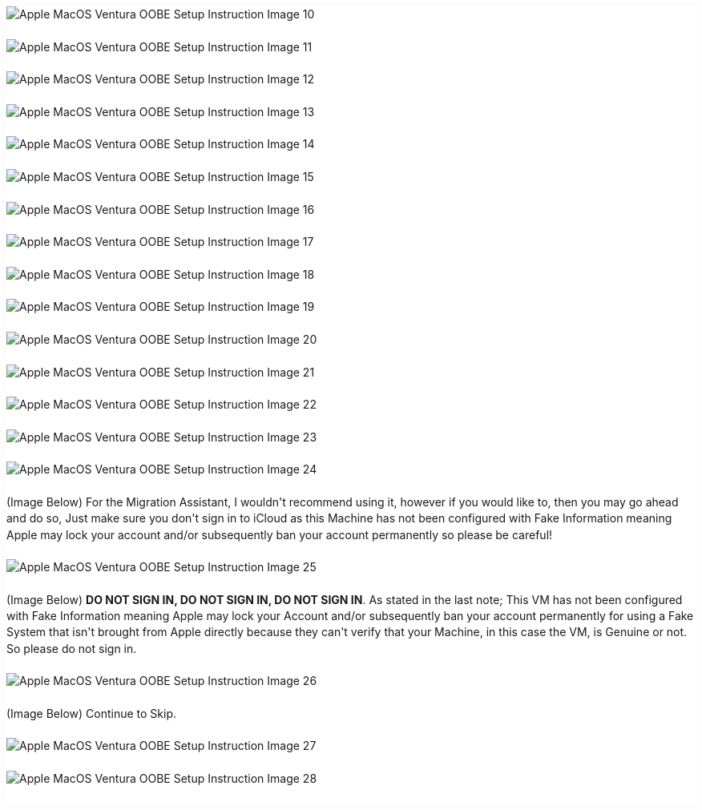 ![Apple MacOS Ventura OOBE Setup Instruction Image 10](https://cdn.deuo.one/Files/PICS/VMware-Workstation-MacOS-Ventura/Apple-Ventura-Setup/OOBE-Setup/10.png) <br>
<br>
![Apple MacOS Ventura OOBE Setup Instruction Image 11](https://cdn.deuo.one/Files/PICS/VMware-Workstation-MacOS-Ventura/Apple-Ventura-Setup/OOBE-Setup/11.png) <br>
<br>
![Apple MacOS Ventura OOBE Setup Instruction Image 12](https://cdn.deuo.one/Files/PICS/VMware-Workstation-MacOS-Ventura/Apple-Ventura-Setup/OOBE-Setup/12.png) <br>
<br>
![Apple MacOS Ventura OOBE Setup Instruction Image 13](https://cdn.deuo.one/Files/PICS/VMware-Workstation-MacOS-Ventura/Apple-Ventura-Setup/OOBE-Setup/13.png) <br>
<br>
![Apple MacOS Ventura OOBE Setup Instruction Image 14](https://cdn.deuo.one/Files/PICS/VMware-Workstation-MacOS-Ventura/Apple-Ventura-Setup/OOBE-Setup/14.png) <br>
<br>
![Apple MacOS Ventura OOBE Setup Instruction Image 15](https://cdn.deuo.one/Files/PICS/VMware-Workstation-MacOS-Ventura/Apple-Ventura-Setup/OOBE-Setup/15.png) <br>
<br>
![Apple MacOS Ventura OOBE Setup Instruction Image 16](https://cdn.deuo.one/Files/PICS/VMware-Workstation-MacOS-Ventura/Apple-Ventura-Setup/OOBE-Setup/16.png) <br>
<br>
![Apple MacOS Ventura OOBE Setup Instruction Image 17](https://cdn.deuo.one/Files/PICS/VMware-Workstation-MacOS-Ventura/Apple-Ventura-Setup/OOBE-Setup/17.png) <br>
<br>
![Apple MacOS Ventura OOBE Setup Instruction Image 18](https://cdn.deuo.one/Files/PICS/VMware-Workstation-MacOS-Ventura/Apple-Ventura-Setup/OOBE-Setup/18.png) <br>
<br>
![Apple MacOS Ventura OOBE Setup Instruction Image 19](https://cdn.deuo.one/Files/PICS/VMware-Workstation-MacOS-Ventura/Apple-Ventura-Setup/OOBE-Setup/19.png) <br>
<br>
![Apple MacOS Ventura OOBE Setup Instruction Image 20](https://cdn.deuo.one/Files/PICS/VMware-Workstation-MacOS-Ventura/Apple-Ventura-Setup/OOBE-Setup/20.png) <br>
<br>
![Apple MacOS Ventura OOBE Setup Instruction Image 21](https://cdn.deuo.one/Files/PICS/VMware-Workstation-MacOS-Ventura/Apple-Ventura-Setup/OOBE-Setup/21.png) <br>
<br>
![Apple MacOS Ventura OOBE Setup Instruction Image 22](https://cdn.deuo.one/Files/PICS/VMware-Workstation-MacOS-Ventura/Apple-Ventura-Setup/OOBE-Setup/22.png) <br>
<br>
![Apple MacOS Ventura OOBE Setup Instruction Image 23](https://cdn.deuo.one/Files/PICS/VMware-Workstation-MacOS-Ventura/Apple-Ventura-Setup/OOBE-Setup/23.png) <br>
<br>
![Apple MacOS Ventura OOBE Setup Instruction Image 24](https://cdn.deuo.one/Files/PICS/VMware-Workstation-MacOS-Ventura/Apple-Ventura-Setup/OOBE-Setup/24.png) <br>
<br>
(Image Below) For the Migration Assistant, I wouldn't recommend using it, however if you would like to, then you may go ahead and do so, Just make sure you don't sign in to iCloud as this Machine has not been configured with Fake Information meaning Apple may lock your account and/or subsequently ban your account permanently so please be careful! <br>
<br>
![Apple MacOS Ventura OOBE Setup Instruction Image 25](https://cdn.deuo.one/Files/PICS/VMware-Workstation-MacOS-Ventura/Apple-Ventura-Setup/OOBE-Setup/25.png) <br>
<br>
(Image Below) **DO NOT SIGN IN, DO NOT SIGN IN, DO NOT SIGN IN**. As stated in the last note; This VM has not been configured with Fake Information meaning Apple may lock your Account and/or subsequently ban your account permanently for using a Fake System that isn't brought from Apple directly because they can't verify that your Machine, in this case the VM, is Genuine or not. So please do not sign in. <br>
<br>
![Apple MacOS Ventura OOBE Setup Instruction Image 26](https://cdn.deuo.one/Files/PICS/VMware-Workstation-MacOS-Ventura/Apple-Ventura-Setup/OOBE-Setup/26.png) <br>
<br>
(Image Below) Continue to Skip. <br>
<br>
![Apple MacOS Ventura OOBE Setup Instruction Image 27](https://cdn.deuo.one/Files/PICS/VMware-Workstation-MacOS-Ventura/Apple-Ventura-Setup/OOBE-Setup/27.png) <br>
<br>
![Apple MacOS Ventura OOBE Setup Instruction Image 28](https://cdn.deuo.one/Files/PICS/VMware-Workstation-MacOS-Ventura/Apple-Ventura-Setup/OOBE-Setup/28.png) <br>
<br>